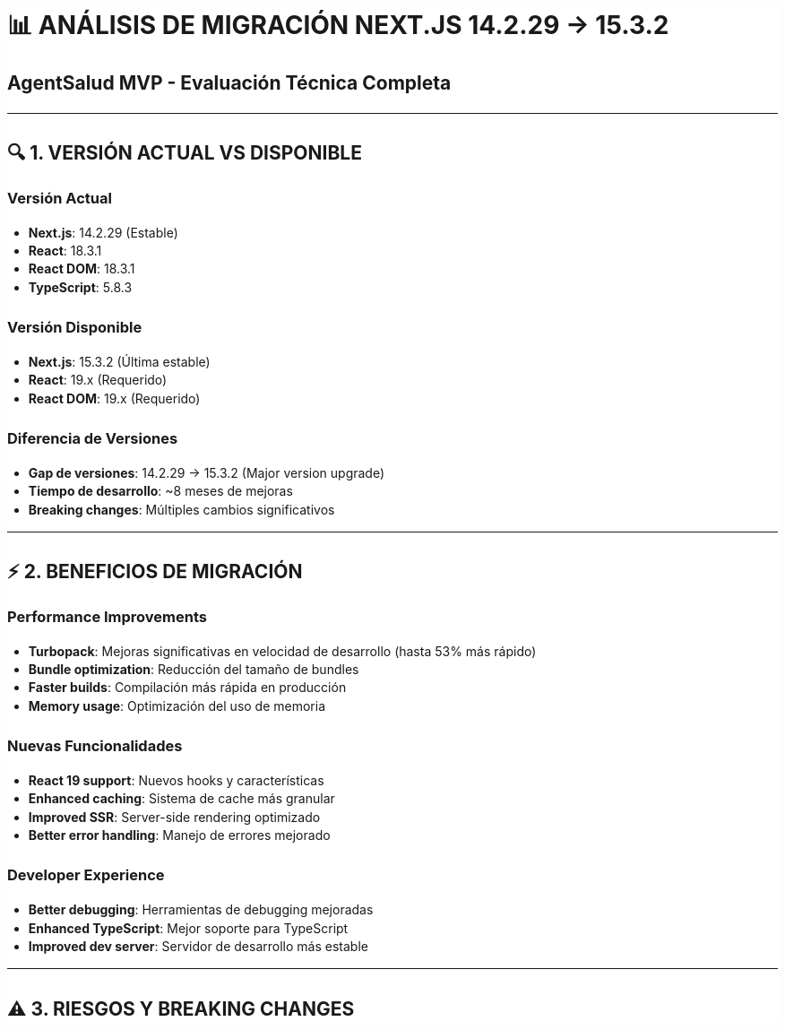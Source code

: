 # 📊 **ANÁLISIS DE MIGRACIÓN NEXT.JS 14.2.29 → 15.3.2**
## **AgentSalud MVP - Evaluación Técnica Completa**

---

## 🔍 **1. VERSIÓN ACTUAL VS DISPONIBLE**

### **Versión Actual**
- **Next.js**: 14.2.29 (Estable)
- **React**: 18.3.1
- **React DOM**: 18.3.1
- **TypeScript**: 5.8.3

### **Versión Disponible**
- **Next.js**: 15.3.2 (Última estable)
- **React**: 19.x (Requerido)
- **React DOM**: 19.x (Requerido)

### **Diferencia de Versiones**
- **Gap de versiones**: 14.2.29 → 15.3.2 (Major version upgrade)
- **Tiempo de desarrollo**: ~8 meses de mejoras
- **Breaking changes**: Múltiples cambios significativos

---

## ⚡ **2. BENEFICIOS DE MIGRACIÓN**

### **Performance Improvements**
- **Turbopack**: Mejoras significativas en velocidad de desarrollo (hasta 53% más rápido)
- **Bundle optimization**: Reducción del tamaño de bundles
- **Faster builds**: Compilación más rápida en producción
- **Memory usage**: Optimización del uso de memoria

### **Nuevas Funcionalidades**
- **React 19 support**: Nuevos hooks y características
- **Enhanced caching**: Sistema de cache más granular
- **Improved SSR**: Server-side rendering optimizado
- **Better error handling**: Manejo de errores mejorado

### **Developer Experience**
- **Better debugging**: Herramientas de debugging mejoradas
- **Enhanced TypeScript**: Mejor soporte para TypeScript
- **Improved dev server**: Servidor de desarrollo más estable

---

## ⚠️ **3. RIESGOS Y BREAKING CHANGES**
